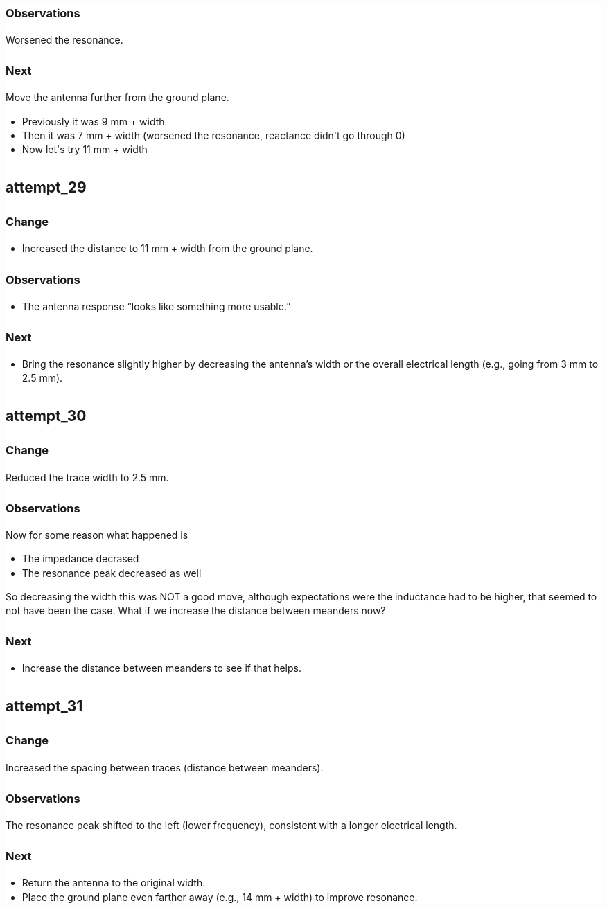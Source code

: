### Observations
Worsened the resonance.

### Next
Move the antenna further from the ground plane.
- Previously it was 9 mm + width
- Then it was 7 mm + width (worsened the resonance, reactance didn't go through 0)
- Now let's try 11 mm + width

## attempt_29
### Change
- Increased the distance to 11 mm + width from the ground plane.

### Observations
- The antenna response “looks like something more usable.”

### Next
- Bring the resonance slightly higher by decreasing the antenna’s width or the overall electrical length (e.g., going from 3 mm to 2.5 mm).

## attempt_30
### Change
Reduced the trace width to 2.5 mm.

### Observations
Now for some reason what happened is
- The impedance decrased
- The resonance peak decreased as well

So decreasing the width this was NOT a good move, although expectations were the inductance had to be higher, that seemed to not have been the case. What if we increase the distance between meanders now?

### Next
- Increase the distance between meanders to see if that helps.

## attempt_31
### Change
Increased the spacing between traces (distance between meanders).

### Observations
The resonance peak shifted to the left (lower frequency), consistent with a longer electrical length.

### Next
- Return the antenna to the original width.
- Place the ground plane even farther away (e.g., 14 mm + width) to improve resonance.
